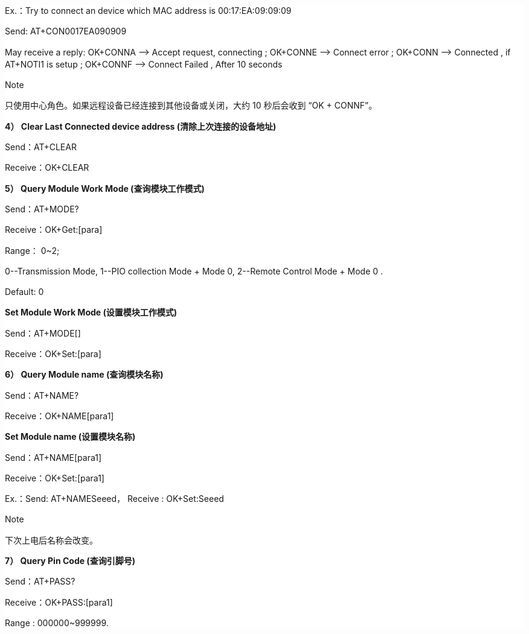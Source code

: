 Ex.：Try to connect an device which MAC address is 00:17:EA:09:09:09

Send: AT+CON0017EA090909

May receive a reply: OK+CONNA --> Accept request, connecting ; OK+CONNE --> Connect error ; OK+CONN --> Connected , if AT+NOTI1 is setup ; OK+CONNF --> Connect Failed , After 10 seconds

<div class="admonition note">
<p class="admonition-title">Note</p>
只使用中心角色。如果远程设备已经连接到其他设备或关闭，大约 10 秒后会收到 “OK + CONNF”。
</div>


**4） Clear Last Connected device address (清除上次连接的设备地址)**

Send：AT+CLEAR

Receive：OK+CLEAR

**5） Query Module Work Mode (查询模块工作模式)**

Send：AT+MODE?

Receive：OK+Get:[para]

Range： 0~2;

0--Transmission Mode, 1--PIO collection Mode + Mode 0, 2--Remote Control Mode + Mode 0 .

Default: 0

**Set Module Work Mode (设置模块工作模式)**

Send：AT+MODE[]

Receive：OK+Set:[para]

**6） Query Module name (查询模块名称)**

Send：AT+NAME?

Receive：OK+NAME[para1]

**Set Module name (设置模块名称)**

Send：AT+NAME[para1]

Receive：OK+Set:[para1]

Ex.：Send: AT+NAMESeeed， Receive : OK+Set:Seeed

<div class="admonition note">
<p class="admonition-title">Note</p>
下次上电后名称会改变。
</div>

**7） Query Pin Code (查询引脚号)**

Send：AT+PASS?

Receive：OK+PASS:[para1]

Range : 000000~999999.
